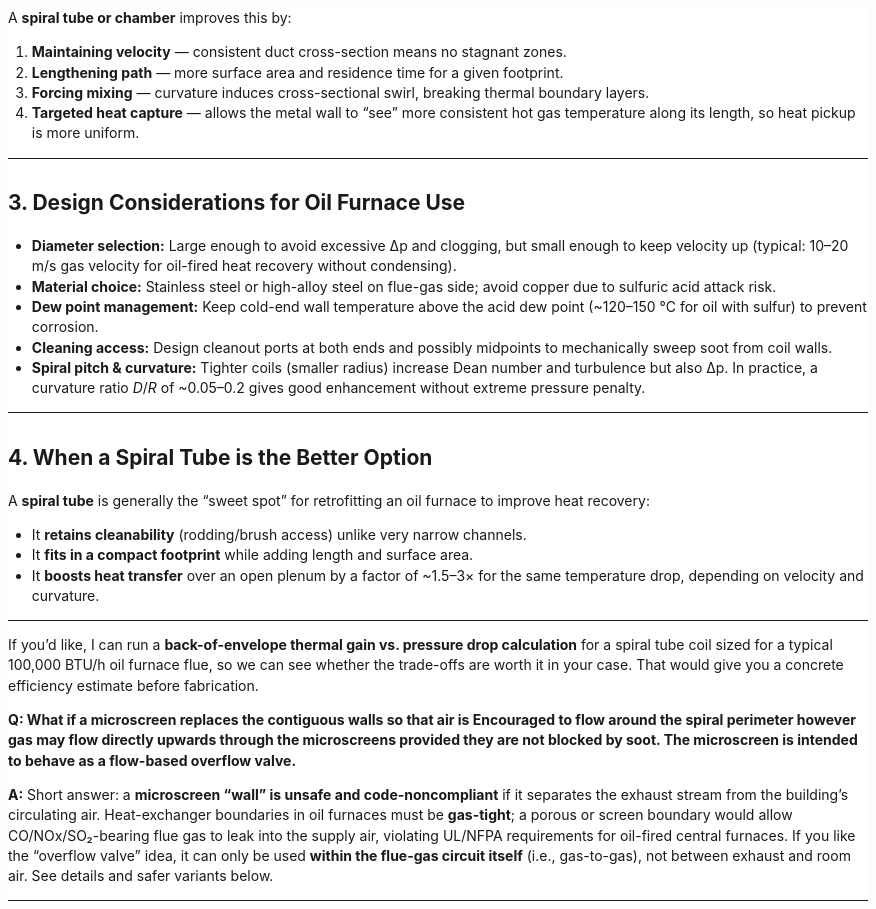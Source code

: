 A **spiral tube or chamber** improves this by:

1. **Maintaining velocity** — consistent duct cross-section means no stagnant zones.
2. **Lengthening path** — more surface area and residence time for a given footprint.
3. **Forcing mixing** — curvature induces cross-sectional swirl, breaking thermal boundary layers.
4. **Targeted heat capture** — allows the metal wall to “see” more consistent hot gas temperature along its length, so heat pickup is more uniform.

---

## 3. Design Considerations for Oil Furnace Use

* **Diameter selection:**
  Large enough to avoid excessive Δp and clogging, but small enough to keep velocity up (typical: 10–20 m/s gas velocity for oil-fired heat recovery without condensing).
* **Material choice:**
  Stainless steel or high-alloy steel on flue-gas side; avoid copper due to sulfuric acid attack risk.
* **Dew point management:**
  Keep cold-end wall temperature above the acid dew point (\~120–150 °C for oil with sulfur) to prevent corrosion.
* **Cleaning access:**
  Design cleanout ports at both ends and possibly midpoints to mechanically sweep soot from coil walls.
* **Spiral pitch & curvature:**
  Tighter coils (smaller radius) increase Dean number and turbulence but also Δp. In practice, a curvature ratio $D/R$ of \~0.05–0.2 gives good enhancement without extreme pressure penalty.

---

## 4. When a Spiral Tube is the Better Option

A **spiral tube** is generally the “sweet spot” for retrofitting an oil furnace to improve heat recovery:

* It **retains cleanability** (rodding/brush access) unlike very narrow channels.
* It **fits in a compact footprint** while adding length and surface area.
* It **boosts heat transfer** over an open plenum by a factor of \~1.5–3× for the same temperature drop, depending on velocity and curvature.

---

If you’d like, I can run a **back-of-envelope thermal gain vs. pressure drop calculation** for a spiral tube coil sized for a typical 100,000 BTU/h oil furnace flue, so we can see whether the trade-offs are worth it in your case. That would give you a concrete efficiency estimate before fabrication.

**Q: What if a microscreen replaces the contiguous walls so that air is Encouraged to flow around the spiral perimeter however gas may flow directly upwards through the microscreens provided they are not blocked by soot. The microscreen is intended to behave as a flow-based overflow valve.**

**A:** Short answer: a **microscreen “wall” is unsafe and code-noncompliant** if it separates the exhaust stream from the building’s circulating air. Heat-exchanger boundaries in oil furnaces must be **gas-tight**; a porous or screen boundary would allow CO/NOx/SO₂-bearing flue gas to leak into the supply air, violating UL/NFPA requirements for oil-fired central furnaces. If you like the “overflow valve” idea, it can only be used **within the flue-gas circuit itself** (i.e., gas-to-gas), not between exhaust and room air. See details and safer variants below.

---